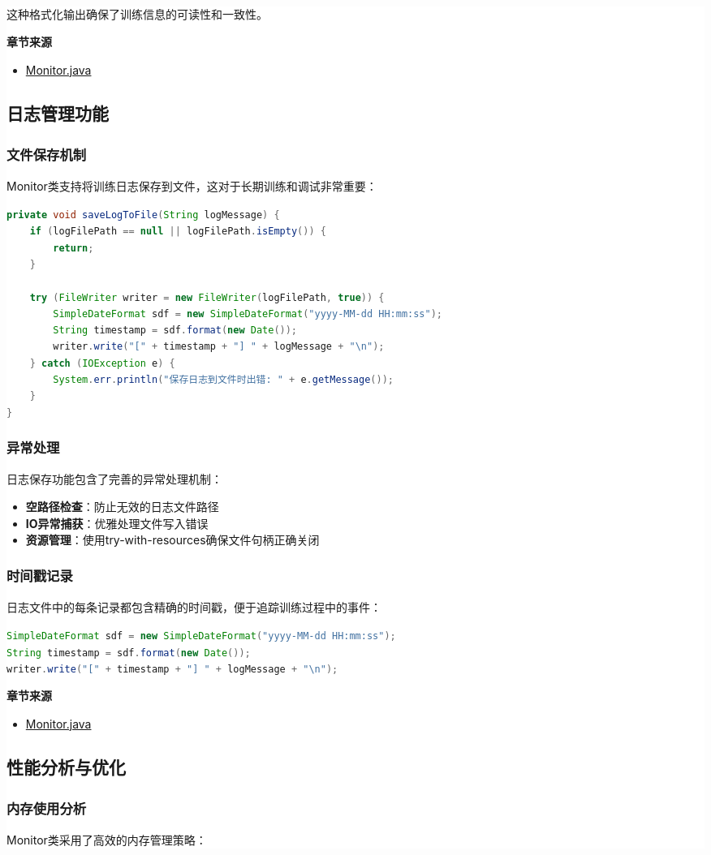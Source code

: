 这种格式化输出确保了训练信息的可读性和一致性。

**章节来源**
- [Monitor.java](file://tinyai-dl-ml/src/main/java/io/leavesfly/tinyai/ml/Monitor.java#L115-L170)

## 日志管理功能

### 文件保存机制

Monitor类支持将训练日志保存到文件，这对于长期训练和调试非常重要：

```java
private void saveLogToFile(String logMessage) {
    if (logFilePath == null || logFilePath.isEmpty()) {
        return;
    }
    
    try (FileWriter writer = new FileWriter(logFilePath, true)) {
        SimpleDateFormat sdf = new SimpleDateFormat("yyyy-MM-dd HH:mm:ss");
        String timestamp = sdf.format(new Date());
        writer.write("[" + timestamp + "] " + logMessage + "\n");
    } catch (IOException e) {
        System.err.println("保存日志到文件时出错: " + e.getMessage());
    }
}
```

### 异常处理

日志保存功能包含了完善的异常处理机制：

- **空路径检查**：防止无效的日志文件路径
- **IO异常捕获**：优雅处理文件写入错误
- **资源管理**：使用try-with-resources确保文件句柄正确关闭

### 时间戳记录

日志文件中的每条记录都包含精确的时间戳，便于追踪训练过程中的事件：

```java
SimpleDateFormat sdf = new SimpleDateFormat("yyyy-MM-dd HH:mm:ss");
String timestamp = sdf.format(new Date());
writer.write("[" + timestamp + "] " + logMessage + "\n");
```

**章节来源**
- [Monitor.java](file://tinyai-dl-ml/src/main/java/io/leavesfly/tinyai/ml/Monitor.java#L172-L200)

## 性能分析与优化

### 内存使用分析

Monitor类采用了高效的内存管理策略：
